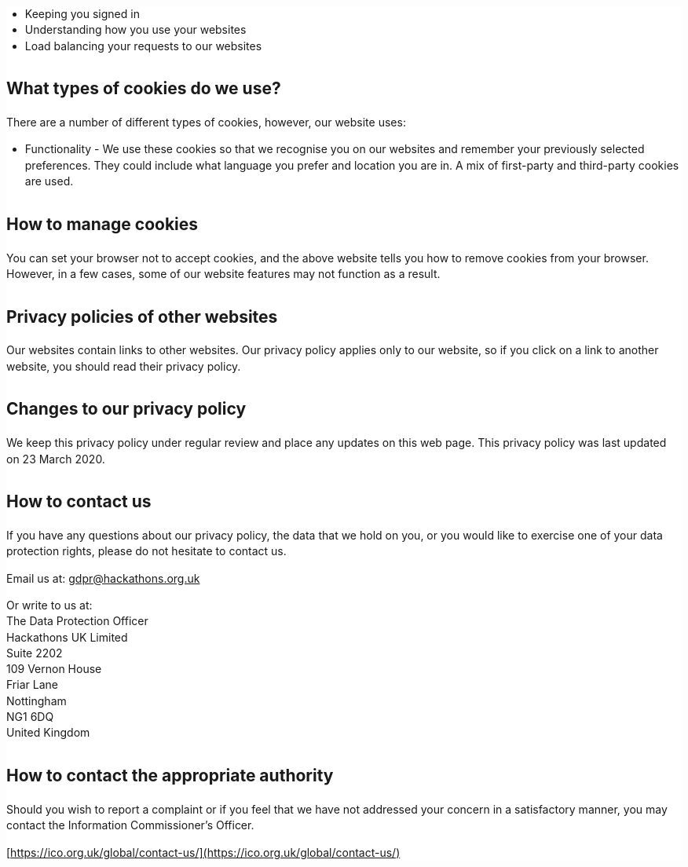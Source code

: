  - Keeping you signed in
 - Understanding how you use your websites
 - Load balancing your requests to our websites

## What types of cookies do we use?

There are a number of different types of cookies, however, our website uses:

 - Functionality - We use these cookies so that we recognise you on our websites and remember your previously selected preferences. They could include what language you prefer and location you are in. A mix of first-party and third-party cookies are used.

## How to manage cookies

You can set your browser not to accept cookies, and the above website tells you how to remove cookies from your browser. However, in a few cases, some of our website features may not function as a result.

## Privacy policies of other websites

Our websites contain links to other websites. Our privacy policy applies only to our website, so if you click on a link to another website, you should read their privacy policy.

## Changes to our privacy policy

We keep this privacy policy under regular review and place any updates on this web page. This privacy policy was last updated on 23 March 2020.

## How to contact us

If you have any questions about our privacy policy, the data that we hold on you, or you would like to exercise one of your data protection rights, please do not hesitate to contact us.

Email us at: [gdpr@hackathons.org.uk](mailto:gdpr@hackathons.org.uk)

Or write to us at:<br />
The Data Protection Officer<br />
Hackathons UK Limited<br />
Suite 2202<br />
109 Vernon House<br />
Friar Lane<br />
Nottingham<br />
NG1 6DQ<br />
United Kingdom

## How to contact the appropriate authority
Should you wish to report a complaint or if you feel that we have not addressed your concern in a satisfactory manner, you may contact the Information Commissioner’s Officer.

[https://ico.org.uk/global/contact-us/](https://ico.org.uk/global/contact-us/)
